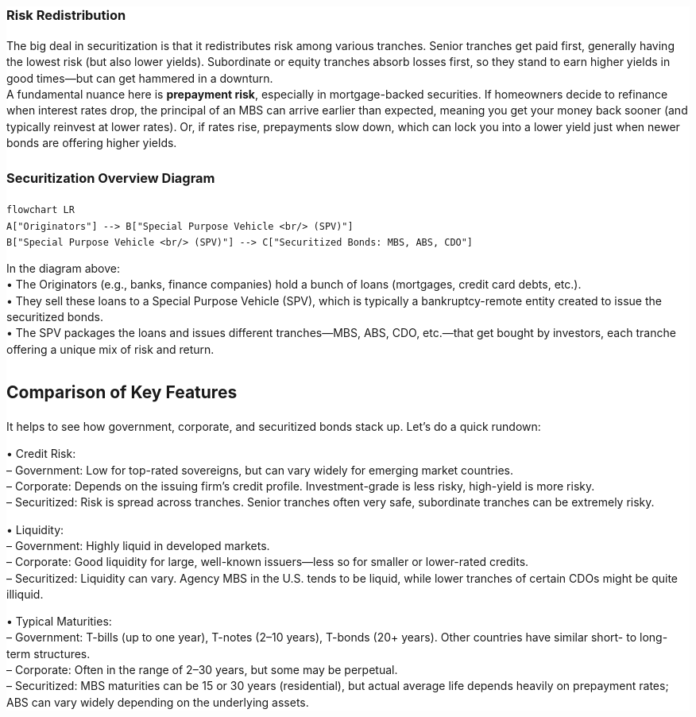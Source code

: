 ### Risk Redistribution
The big deal in securitization is that it redistributes risk among various tranches. Senior tranches get paid first, generally having the lowest risk (but also lower yields). Subordinate or equity tranches absorb losses first, so they stand to earn higher yields in good times—but can get hammered in a downturn.  
A fundamental nuance here is **prepayment risk**, especially in mortgage-backed securities. If homeowners decide to refinance when interest rates drop, the principal of an MBS can arrive earlier than expected, meaning you get your money back sooner (and typically reinvest at lower rates). Or, if rates rise, prepayments slow down, which can lock you into a lower yield just when newer bonds are offering higher yields.

### Securitization Overview Diagram

```mermaid
flowchart LR
A["Originators"] --> B["Special Purpose Vehicle <br/> (SPV)"]
B["Special Purpose Vehicle <br/> (SPV)"] --> C["Securitized Bonds: MBS, ABS, CDO"]
```

In the diagram above:  
• The Originators (e.g., banks, finance companies) hold a bunch of loans (mortgages, credit card debts, etc.).  
• They sell these loans to a Special Purpose Vehicle (SPV), which is typically a bankruptcy-remote entity created to issue the securitized bonds.  
• The SPV packages the loans and issues different tranches—MBS, ABS, CDO, etc.—that get bought by investors, each tranche offering a unique mix of risk and return.

## Comparison of Key Features

It helps to see how government, corporate, and securitized bonds stack up. Let’s do a quick rundown:

• Credit Risk:  
  – Government: Low for top-rated sovereigns, but can vary widely for emerging market countries.  
  – Corporate: Depends on the issuing firm’s credit profile. Investment-grade is less risky, high-yield is more risky.  
  – Securitized: Risk is spread across tranches. Senior tranches often very safe, subordinate tranches can be extremely risky.  

• Liquidity:  
  – Government: Highly liquid in developed markets.  
  – Corporate: Good liquidity for large, well-known issuers—less so for smaller or lower-rated credits.  
  – Securitized: Liquidity can vary. Agency MBS in the U.S. tends to be liquid, while lower tranches of certain CDOs might be quite illiquid.  

• Typical Maturities:  
  – Government: T-bills (up to one year), T-notes (2–10 years), T-bonds (20+ years). Other countries have similar short- to long-term structures.  
  – Corporate: Often in the range of 2–30 years, but some may be perpetual.  
  – Securitized: MBS maturities can be 15 or 30 years (residential), but actual average life depends heavily on prepayment rates; ABS can vary widely depending on the underlying assets.  
